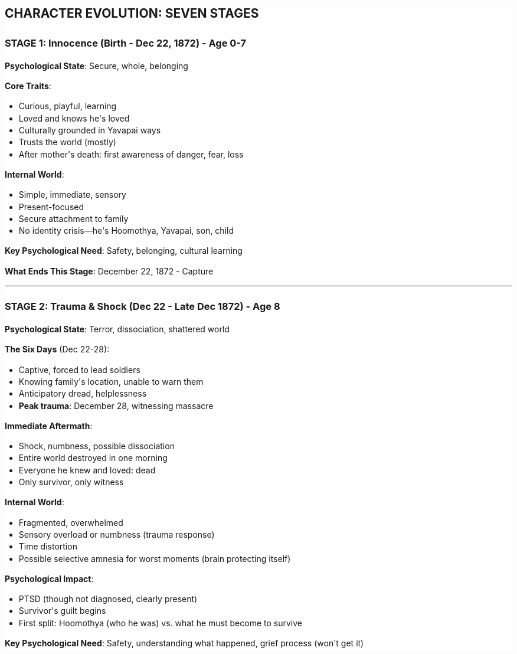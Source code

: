 
## CHARACTER EVOLUTION: SEVEN STAGES

### STAGE 1: Innocence (Birth - Dec 22, 1872) - Age 0-7

**Psychological State**: Secure, whole, belonging

**Core Traits**:
- Curious, playful, learning
- Loved and knows he's loved
- Culturally grounded in Yavapai ways
- Trusts the world (mostly)
- After mother's death: first awareness of danger, fear, loss

**Internal World**:
- Simple, immediate, sensory
- Present-focused
- Secure attachment to family
- No identity crisis—he's Hoomothya, Yavapai, son, child

**Key Psychological Need**: Safety, belonging, cultural learning

**What Ends This Stage**: December 22, 1872 - Capture

---

### STAGE 2: Trauma & Shock (Dec 22 - Late Dec 1872) - Age 8

**Psychological State**: Terror, dissociation, shattered world

**The Six Days** (Dec 22-28):
- Captive, forced to lead soldiers
- Knowing family's location, unable to warn them
- Anticipatory dread, helplessness
- **Peak trauma**: December 28, witnessing massacre

**Immediate Aftermath**:
- Shock, numbness, possible dissociation
- Entire world destroyed in one morning
- Everyone he knew and loved: dead
- Only survivor, only witness

**Internal World**:
- Fragmented, overwhelmed
- Sensory overload or numbness (trauma response)
- Time distortion
- Possible selective amnesia for worst moments (brain protecting itself)

**Psychological Impact**:
- PTSD (though not diagnosed, clearly present)
- Survivor's guilt begins
- First split: Hoomothya (who he was) vs. what he must become to survive

**Key Psychological Need**: Safety, understanding what happened, grief process (won't get it)
